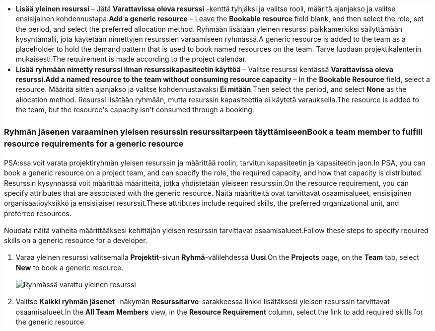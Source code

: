 - <span data-ttu-id="0b27c-124">**Lisää yleinen resurssi** – Jätä **Varattavissa oleva resurssi** -kenttä tyhjäksi ja valitse rooli, määritä ajanjakso ja valitse ensisijainen kohdennustapa.</span><span class="sxs-lookup"><span data-stu-id="0b27c-124">**Add a generic resource** – Leave the **Bookable resource** field blank, and then select the role, set the period, and select the preferred allocation method.</span></span> <span data-ttu-id="0b27c-125">Ryhmään lisätään yleinen resurssi paikkamerkiksi säilyttämään kysyntämalli, jota käytetään nimettyjen resurssien varaamiseen ryhmässä.</span><span class="sxs-lookup"><span data-stu-id="0b27c-125">A generic resource is added to the team as a placeholder to hold the demand pattern that is used to book named resources on the team.</span></span> <span data-ttu-id="0b27c-126">Tarve luodaan projektikalenterin mukaisesti.</span><span class="sxs-lookup"><span data-stu-id="0b27c-126">The requirement is made according to the project calendar.</span></span>
- <span data-ttu-id="0b27c-127">**Lisää ryhmään nimetty resurssi ilman resurssikapasiteetin käyttöä** – Valitse resurssi kentässä **Varattavissa oleva resurssi**.</span><span class="sxs-lookup"><span data-stu-id="0b27c-127">**Add a named resource to the team without consuming resource capacity** – In the **Bookable Resource** field, select a resource.</span></span> <span data-ttu-id="0b27c-128">Määritä sitten ajanjakso ja valitse kohdennustavaksi **Ei mitään**.</span><span class="sxs-lookup"><span data-stu-id="0b27c-128">Then select the period, and select **None** as the allocation method.</span></span> <span data-ttu-id="0b27c-129">Resurssi lisätään ryhmään, mutta resurssin kapasiteettia ei käytetä varauksella.</span><span class="sxs-lookup"><span data-stu-id="0b27c-129">The resource is added to the team, but the resource's capacity isn't consumed through a booking.</span></span>

### <a name="book-a-team-member-to-fulfill-resource-requirements-for-a-generic-resource"></a><span data-ttu-id="0b27c-130">Ryhmän jäsenen varaaminen yleisen resurssin resurssitarpeen täyttämiseen</span><span class="sxs-lookup"><span data-stu-id="0b27c-130">Book a team member to fulfill resource requirements for a generic resource</span></span>

<span data-ttu-id="0b27c-131">PSA:ssa voit varata projektiryhmän yleisen resurssin ja määrittää roolin, tarvitun kapasiteetin ja kapasiteetin jaon.</span><span class="sxs-lookup"><span data-stu-id="0b27c-131">In PSA, you can book a generic resource on a project team, and can specify the role, the required capacity, and how that capacity is distributed.</span></span> <span data-ttu-id="0b27c-132">Resurssin kysynnässä voit määrittää määritteitä, jotka yhdistetään yleiseen resurssiin.</span><span class="sxs-lookup"><span data-stu-id="0b27c-132">On the resource requirement, you can specify attributes that are associated with the generic resource.</span></span> <span data-ttu-id="0b27c-133">Näitä määritteitä ovat tarvittavat osaamisalueet, ensisijainen organisaatioyksikkö ja ensisijaiset resurssit.</span><span class="sxs-lookup"><span data-stu-id="0b27c-133">These attributes include required skills, the preferred organizational unit, and preferred resources.</span></span>

<span data-ttu-id="0b27c-134">Noudata näitä vaiheita määrittääksesi kehittäjän yleisen resurssin tarvittavat osaamisalueet.</span><span class="sxs-lookup"><span data-stu-id="0b27c-134">Follow these steps to specify required skills on a generic resource for a developer.</span></span>

1. <span data-ttu-id="0b27c-135">Varaa yleinen resurssi valitsemalla **Projektit**-sivun **Ryhmä**-välilehdessä **Uusi**.</span><span class="sxs-lookup"><span data-stu-id="0b27c-135">On the **Projects** page, on the **Team** tab, select **New** to book a generic resource.</span></span>

    ![Ryhmässä varattu yleinen resurssi](media/Resource-Management-image9.png)

2. <span data-ttu-id="0b27c-137">Valitse **Kaikki ryhmän jäsenet** -näkymän **Resurssitarve**-sarakkeessa linkki lisätäksesi yleisen resurssin tarvittavat osaamisalueet.</span><span class="sxs-lookup"><span data-stu-id="0b27c-137">In the **All Team Members** view, in the **Resource Requirement** column, select the link to add required skills for the generic resource.</span></span>
